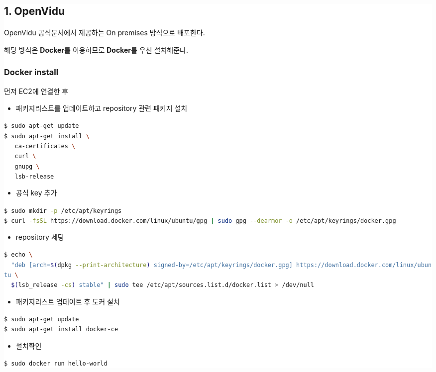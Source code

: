 ## 1. OpenVidu

OpenVidu 공식문서에서 제공하는 On premises 방식으로 배포한다.

해당 방식은 **Docker**를 이용하므로 **Docker**를 우선 설치해준다.

### Docker install

먼저 EC2에 연결한 후

- 패키지리스트를 업데이트하고 repository 관련 패키지 설치

```bash
$ sudo apt-get update
$ sudo apt-get install \
   ca-certificates \
   curl \
   gnupg \
   lsb-release
```

- 공식 key 추가

```bash
$ sudo mkdir -p /etc/apt/keyrings
$ curl -fsSL https://download.docker.com/linux/ubuntu/gpg | sudo gpg --dearmor -o /etc/apt/keyrings/docker.gpg
```

- repository 세팅

```bash
$ echo \
  "deb [arch=$(dpkg --print-architecture) signed-by=/etc/apt/keyrings/docker.gpg] https://download.docker.com/linux/ubuntu \
  $(lsb_release -cs) stable" | sudo tee /etc/apt/sources.list.d/docker.list > /dev/null
```

- 패키지리스트 업데이트 후 도커 설치

```bash
$ sudo apt-get update
$ sudo apt-get install docker-ce
```

- 설치확인

```bash
$ sudo docker run hello-world
```
